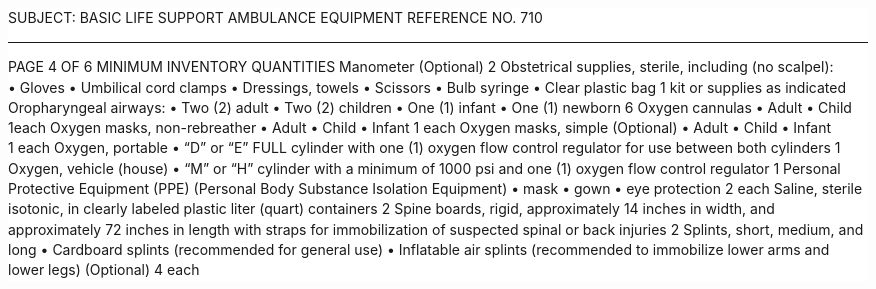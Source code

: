 SUBJECT:  BASIC LIFE SUPPORT AMBULANCE EQUIPMENT           REFERENCE NO. 710 
 
______________________________________________________________________ 
PAGE 4 OF 6 
MINIMUM INVENTORY  QUANTITIES 
Manometer (Optional) 2 
Obstetrical supplies, sterile, including (no scalpel):  
• Gloves 
• Umbilical cord clamps 
• Dressings, towels 
• Scissors 
• Bulb syringe 
• Clear plastic bag 
1 kit or 
supplies as 
indicated 
Oropharyngeal airways: 
• Two (2) adult 
• Two (2) children 
• One (1) infant 
• One (1) newborn 
6 
Oxygen cannulas 
• Adult 
• Child 
1each 
Oxygen masks, non-rebreather 
• Adult 
• Child 
• Infant 
1 each 
Oxygen masks, simple (Optional) 
• Adult 
• Child 
• Infant  
1 each 
Oxygen, portable 
• “D” or “E” FULL cylinder with one (1) oxygen flow control regulator 
for use between both cylinders 
1 
Oxygen, vehicle (house) 
• “M” or “H” cylinder with a minimum of 1000 psi and one (1) oxygen 
flow control regulator 
1 
Personal Protective Equipment (PPE) 
(Personal Body Substance Isolation Equipment) 
• mask 
• gown 
• eye protection 
2 each 
Saline, sterile isotonic, in clearly labeled plastic liter (quart) containers  2 
Spine boards, rigid, approximately 14 inches in width, and approximately 72 
inches in length with straps for immobilization of suspected spinal or back 
injuries 
2 
Splints, short, medium, and long 
• Cardboard splints (recommended for general use) 
• Inflatable air splints (recommended to immobilize lower arms and 
lower legs) (Optional) 
4 each 
